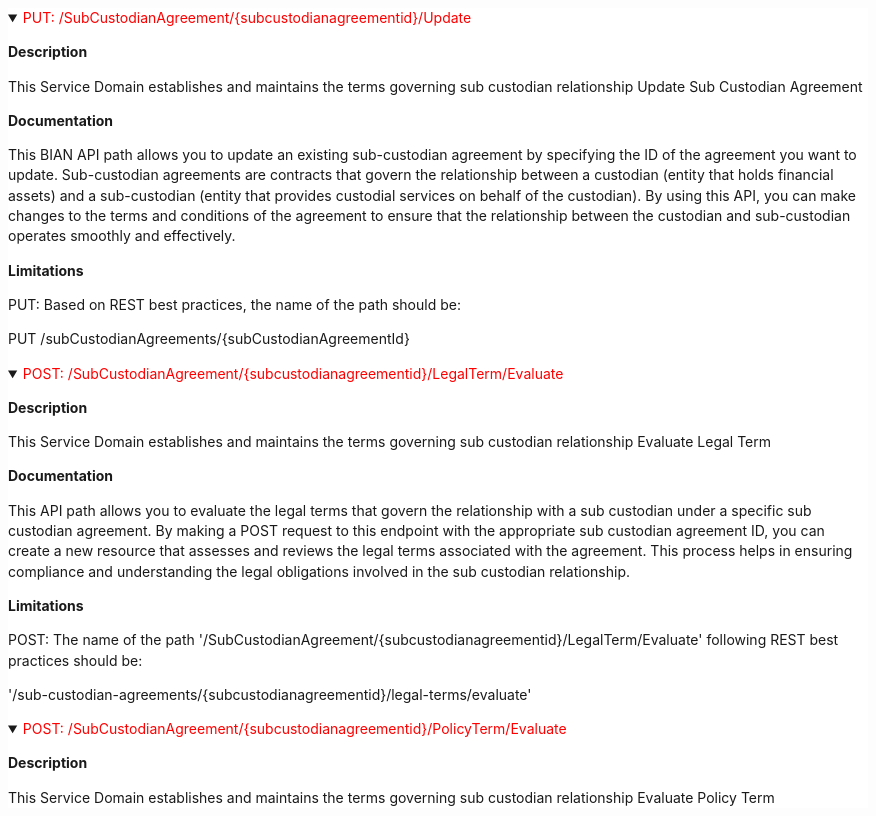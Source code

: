 </details>

<details open>
  <summary><span style='color:red;'>PUT: /SubCustodianAgreement/{subcustodianagreementid}/Update</span></summary>

  **Description**

  This Service Domain establishes and maintains the terms governing sub custodian relationship Update Sub Custodian Agreement

  **Documentation**

  This BIAN API path allows you to update an existing sub-custodian agreement by specifying the ID of the agreement you want to update. Sub-custodian agreements are contracts that govern the relationship between a custodian (entity that holds financial assets) and a sub-custodian (entity that provides custodial services on behalf of the custodian). By using this API, you can make changes to the terms and conditions of the agreement to ensure that the relationship between the custodian and sub-custodian operates smoothly and effectively.

  **Limitations**

  PUT: Based on REST best practices, the name of the path should be: 

PUT /subCustodianAgreements/{subCustodianAgreementId}

</details>

<details open>
  <summary><span style='color:red;'>POST: /SubCustodianAgreement/{subcustodianagreementid}/LegalTerm/Evaluate</span></summary>

  **Description**

  This Service Domain establishes and maintains the terms governing sub custodian relationship Evaluate Legal Term

  **Documentation**

  This API path allows you to evaluate the legal terms that govern the relationship with a sub custodian under a specific sub custodian agreement. By making a POST request to this endpoint with the appropriate sub custodian agreement ID, you can create a new resource that assesses and reviews the legal terms associated with the agreement. This process helps in ensuring compliance and understanding the legal obligations involved in the sub custodian relationship.

  **Limitations**

  POST: The name of the path '/SubCustodianAgreement/{subcustodianagreementid}/LegalTerm/Evaluate' following REST best practices should be:

'/sub-custodian-agreements/{subcustodianagreementid}/legal-terms/evaluate'

</details>

<details open>
  <summary><span style='color:red;'>POST: /SubCustodianAgreement/{subcustodianagreementid}/PolicyTerm/Evaluate</span></summary>

  **Description**

  This Service Domain establishes and maintains the terms governing sub custodian relationship Evaluate Policy Term
